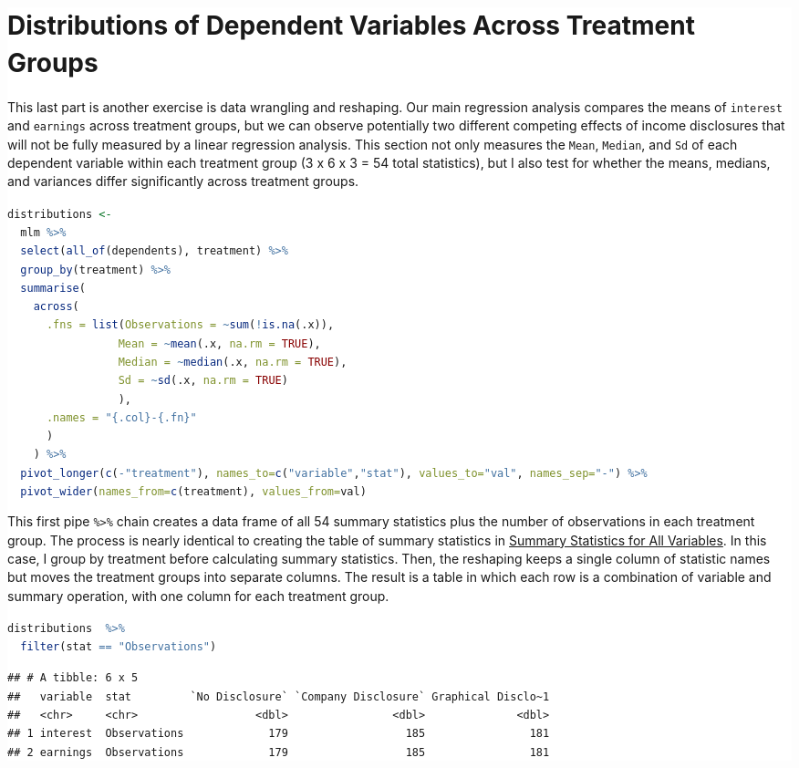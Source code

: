 # Distributions of Dependent Variables Across Treatment Groups

This last part is another exercise is data wrangling and reshaping. Our
main regression analysis compares the means of `interest` and `earnings`
across treatment groups, but we can observe potentially two different
competing effects of income disclosures that will not be fully measured
by a linear regression analysis. This section not only measures the
`Mean`, `Median`, and `Sd` of each dependent variable within each
treatment group (3 x 6 x 3 = 54 total statistics), but I also test for
whether the means, medians, and variances differ significantly across
treatment groups.

``` r
distributions <- 
  mlm %>%
  select(all_of(dependents), treatment) %>% 
  group_by(treatment) %>%
  summarise(
    across(
      .fns = list(Observations = ~sum(!is.na(.x)), 
                 Mean = ~mean(.x, na.rm = TRUE),
                 Median = ~median(.x, na.rm = TRUE),
                 Sd = ~sd(.x, na.rm = TRUE)
                 ),
      .names = "{.col}-{.fn}"
      )
    ) %>% 
  pivot_longer(c(-"treatment"), names_to=c("variable","stat"), values_to="val", names_sep="-") %>% 
  pivot_wider(names_from=c(treatment), values_from=val)
```

This first pipe `%>%` chain creates a data frame of all 54 summary
statistics plus the number of observations in each treatment group. The
process is nearly identical to creating the table of summary statistics
in [Summary Statistics for All
Variables](#summary-statistics-for-all-variables). In this case, I group
by treatment before calculating summary statistics. Then, the reshaping
keeps a single column of statistic names but moves the treatment groups
into separate columns. The result is a table in which each row is a
combination of variable and summary operation, with one column for each
treatment group.

``` r
distributions  %>%
  filter(stat == "Observations")
```

    ## # A tibble: 6 x 5
    ##   variable  stat         `No Disclosure` `Company Disclosure` Graphical Disclo~1
    ##   <chr>     <chr>                  <dbl>                <dbl>              <dbl>
    ## 1 interest  Observations             179                  185                181
    ## 2 earnings  Observations             179                  185                181